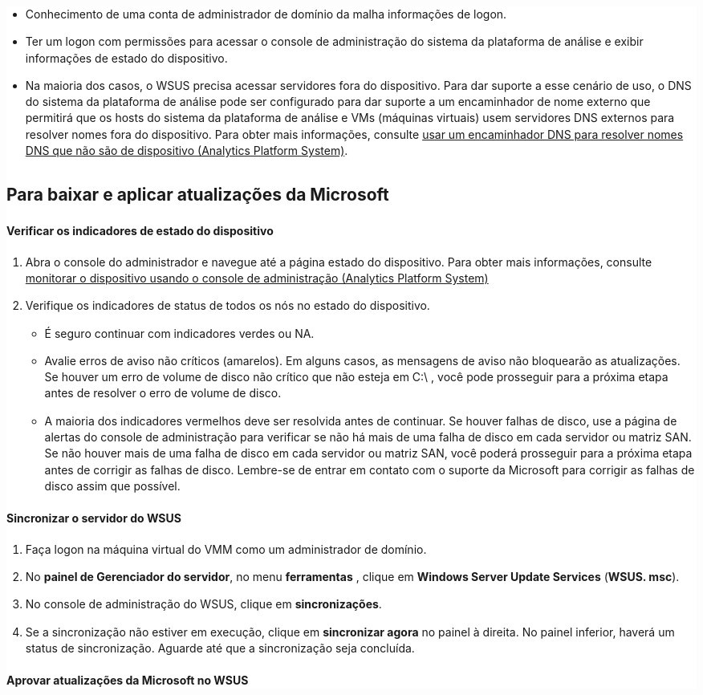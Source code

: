 -   Conhecimento de uma conta de administrador de domínio da malha informações de logon.  
  
-   Ter um logon com permissões para acessar o console de administração do sistema da plataforma de análise e exibir informações de estado do dispositivo.  
  
-   Na maioria dos casos, o WSUS precisa acessar servidores fora do dispositivo. Para dar suporte a esse cenário de uso, o DNS do sistema da plataforma de análise pode ser configurado para dar suporte a um encaminhador de nome externo que permitirá que os hosts do sistema da plataforma de análise e VMs (máquinas virtuais) usem servidores DNS externos para resolver nomes fora do dispositivo. Para obter mais informações, consulte [usar um encaminhador DNS para resolver nomes DNS que não são de dispositivo &#40;Analytics Platform System&#41;](use-a-dns-forwarder-to-resolve-non-appliance-dns-names.md).  
  
## <a name="to-download-and-apply-microsoft-updates"></a><a name="bkmk_ImportUpdates"></a>Para baixar e aplicar atualizações da Microsoft  
  
#### <a name="verify-the-appliance-state-indicators"></a>Verificar os indicadores de estado do dispositivo  
  
1.  Abra o console do administrador e navegue até a página estado do dispositivo. Para obter mais informações, consulte [monitorar o dispositivo usando o console de administração &#40;Analytics Platform System&#41;](monitor-the-appliance-by-using-the-admin-console.md)  
  
2.  Verifique os indicadores de status de todos os nós no estado do dispositivo.  
  
    -   É seguro continuar com indicadores verdes ou NA.  
  
    -   Avalie erros de aviso não críticos (amarelos). Em alguns casos, as mensagens de aviso não bloquearão as atualizações. Se houver um erro de volume de disco não crítico que não esteja em C:\ , você pode prosseguir para a próxima etapa antes de resolver o erro de volume de disco.  
  
    -   A maioria dos indicadores vermelhos deve ser resolvida antes de continuar. Se houver falhas de disco, use a página de alertas do console de administração para verificar se não há mais de uma falha de disco em cada servidor ou matriz SAN. Se não houver mais de uma falha de disco em cada servidor ou matriz SAN, você poderá prosseguir para a próxima etapa antes de corrigir as falhas de disco. Lembre-se de entrar em contato com o suporte da Microsoft para corrigir as falhas de disco assim que possível.  
  
#### <a name="synchronize-the-wsus-server"></a>Sincronizar o servidor do WSUS  
  
1.  Faça logon na máquina virtual do VMM como um administrador de domínio.  
  
2.  No **painel de Gerenciador do servidor**, no menu **ferramentas** , clique em **Windows Server Update Services** (**WSUS. msc**).  
  
3.  No console de administração do WSUS, clique em **sincronizações**.  
  
4.  Se a sincronização não estiver em execução, clique em **sincronizar agora** no painel à direita. No painel inferior, haverá um status de sincronização. Aguarde até que a sincronização seja concluída.  
  
#### <a name="approve-microsoft-updates-in-wsus"></a>Aprovar atualizações da Microsoft no WSUS  
  